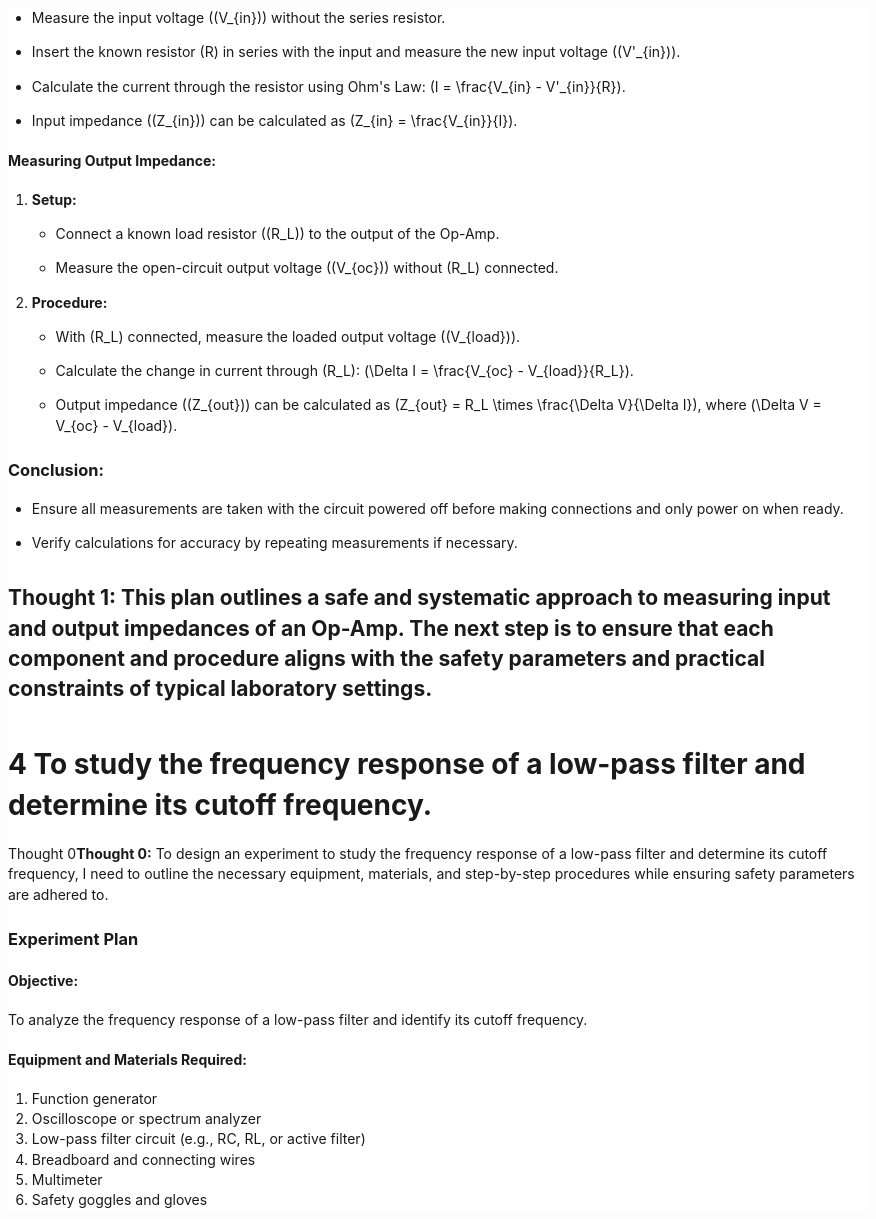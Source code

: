    - Measure the input voltage (\(V_{in}\)) without the series resistor.

   - Insert the known resistor \(R\) in series with the input and measure the new input voltage (\(V'_{in}\)).

   - Calculate the current through the resistor using Ohm's Law: \(I = \frac{V_{in} - V'_{in}}{R}\).

   - Input impedance (\(Z_{in}\)) can be calculated as \(Z_{in} = \frac{V_{in}}{I}\).



#### Measuring Output Impedance:

1. **Setup:**

   - Connect a known load resistor (\(R_L\)) to the output of the Op-Amp.

   - Measure the open-circuit output voltage (\(V_{oc}\)) without \(R_L\) connected.



2. **Procedure:**

   - With \(R_L\) connected, measure the loaded output voltage (\(V_{load}\)).

   - Calculate the change in current through \(R_L\): \(\Delta I = \frac{V_{oc} - V_{load}}{R_L}\).

   - Output impedance (\(Z_{out}\)) can be calculated as \(Z_{out} = R_L \times \frac{\Delta V}{\Delta I}\), where \(\Delta V = V_{oc} - V_{load}\).



### Conclusion:

- Ensure all measurements are taken with the circuit powered off before making connections and only power on when ready.

- Verify calculations for accuracy by repeating measurements if necessary.



**Thought 1:** This plan outlines a safe and systematic approach to measuring input and output impedances of an Op-Amp. The next step is to ensure that each component and procedure aligns with the safety parameters and practical constraints of typical laboratory settings.
---
# 4 To study the frequency response of a low-pass filter and determine its cutoff frequency.
Thought 0**Thought 0:** To design an experiment to study the frequency response of a low-pass filter and determine its cutoff frequency, I need to outline the necessary equipment, materials, and step-by-step procedures while ensuring safety parameters are adhered to.

### Experiment Plan

#### Objective:
To analyze the frequency response of a low-pass filter and identify its cutoff frequency.

#### Equipment and Materials Required:
1. Function generator
2. Oscilloscope or spectrum analyzer
3. Low-pass filter circuit (e.g., RC, RL, or active filter)
4. Breadboard and connecting wires
5. Multimeter
6. Safety goggles and gloves
